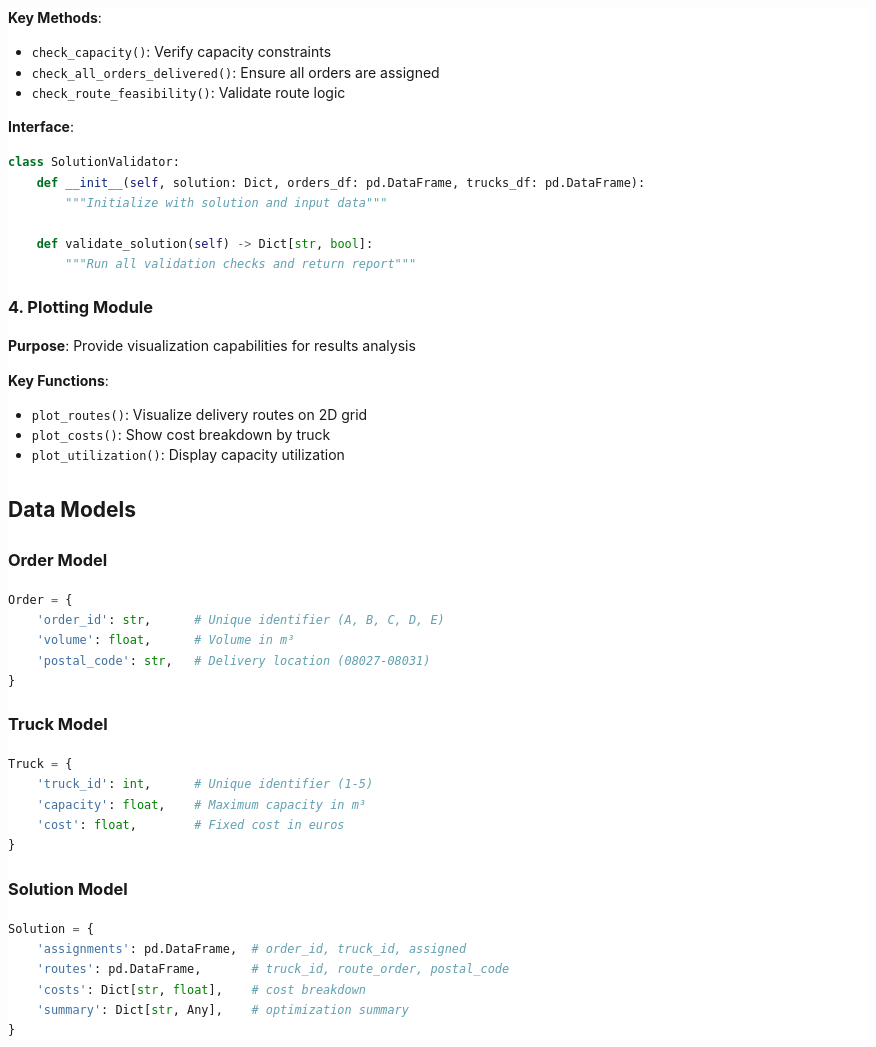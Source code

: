 **Key Methods**:
- `check_capacity()`: Verify capacity constraints
- `check_all_orders_delivered()`: Ensure all orders are assigned
- `check_route_feasibility()`: Validate route logic

**Interface**:
```python
class SolutionValidator:
    def __init__(self, solution: Dict, orders_df: pd.DataFrame, trucks_df: pd.DataFrame):
        """Initialize with solution and input data"""
        
    def validate_solution(self) -> Dict[str, bool]:
        """Run all validation checks and return report"""
```

### 4. Plotting Module

**Purpose**: Provide visualization capabilities for results analysis

**Key Functions**:
- `plot_routes()`: Visualize delivery routes on 2D grid
- `plot_costs()`: Show cost breakdown by truck
- `plot_utilization()`: Display capacity utilization

## Data Models

### Order Model
```python
Order = {
    'order_id': str,      # Unique identifier (A, B, C, D, E)
    'volume': float,      # Volume in m³
    'postal_code': str,   # Delivery location (08027-08031)
}
```

### Truck Model
```python
Truck = {
    'truck_id': int,      # Unique identifier (1-5)
    'capacity': float,    # Maximum capacity in m³
    'cost': float,        # Fixed cost in euros
}
```

### Solution Model
```python
Solution = {
    'assignments': pd.DataFrame,  # order_id, truck_id, assigned
    'routes': pd.DataFrame,       # truck_id, route_order, postal_code
    'costs': Dict[str, float],    # cost breakdown
    'summary': Dict[str, Any],    # optimization summary
}
```
